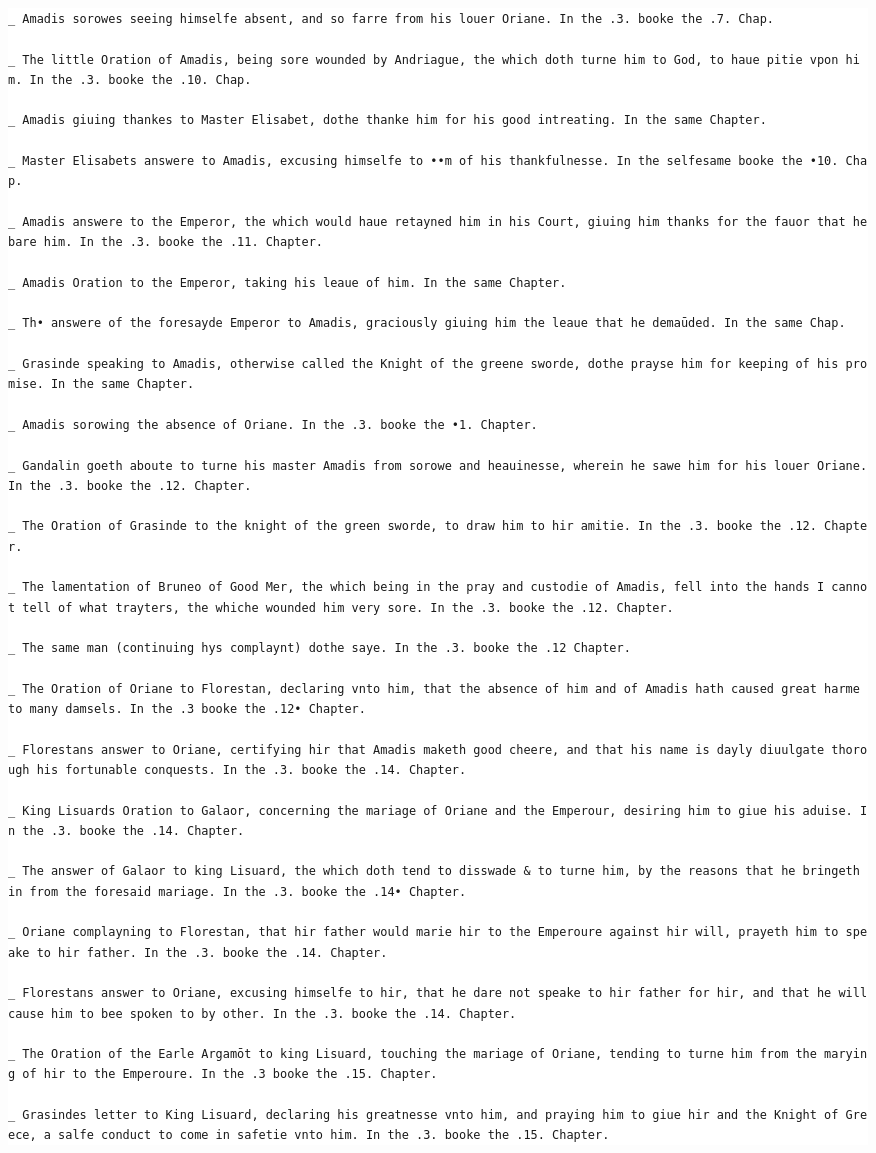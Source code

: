     _ Amadis sorowes seeing himselfe absent, and so farre from his louer Oriane. In the .3. booke the .7. Chap.

    _ The little Oration of Amadis, being sore wounded by Andriague, the which doth turne him to God, to haue pitie vpon him. In the .3. booke the .10. Chap.

    _ Amadis giuing thankes to Master Elisabet, dothe thanke him for his good intreating. In the same Chapter.

    _ Master Elisabets answere to Amadis, excusing himselfe to ••m of his thankfulnesse. In the selfesame booke the •10. Chap.

    _ Amadis answere to the Emperor, the which would haue retayned him in his Court, giuing him thanks for the fauor that he bare him. In the .3. booke the .11. Chapter.

    _ Amadis Oration to the Emperor, taking his leaue of him. In the same Chapter.

    _ Th• answere of the foresayde Emperor to Amadis, graciously giuing him the leaue that he demaūded. In the same Chap.

    _ Grasinde speaking to Amadis, otherwise called the Knight of the greene sworde, dothe prayse him for keeping of his promise. In the same Chapter.

    _ Amadis sorowing the absence of Oriane. In the .3. booke the •1. Chapter.

    _ Gandalin goeth aboute to turne his master Amadis from sorowe and heauinesse, wherein he sawe him for his louer Oriane. In the .3. booke the .12. Chapter.

    _ The Oration of Grasinde to the knight of the green sworde, to draw him to hir amitie. In the .3. booke the .12. Chapter.

    _ The lamentation of Bruneo of Good Mer, the which being in the pray and custodie of Amadis, fell into the hands I cannot tell of what trayters, the whiche wounded him very sore. In the .3. booke the .12. Chapter.

    _ The same man (continuing hys complaynt) dothe saye. In the .3. booke the .12 Chapter.

    _ The Oration of Oriane to Florestan, declaring vnto him, that the absence of him and of Amadis hath caused great harme to many damsels. In the .3 booke the .12• Chapter.

    _ Florestans answer to Oriane, certifying hir that Amadis maketh good cheere, and that his name is dayly diuulgate thorough his fortunable conquests. In the .3. booke the .14. Chapter.

    _ King Lisuards Oration to Galaor, concerning the mariage of Oriane and the Emperour, desiring him to giue his aduise. In the .3. booke the .14. Chapter.

    _ The answer of Galaor to king Lisuard, the which doth tend to disswade & to turne him, by the reasons that he bringeth in from the foresaid mariage. In the .3. booke the .14• Chapter.

    _ Oriane complayning to Florestan, that hir father would marie hir to the Emperoure against hir will, prayeth him to speake to hir father. In the .3. booke the .14. Chapter.

    _ Florestans answer to Oriane, excusing himselfe to hir, that he dare not speake to hir father for hir, and that he will cause him to bee spoken to by other. In the .3. booke the .14. Chapter.

    _ The Oration of the Earle Argamōt to king Lisuard, touching the mariage of Oriane, tending to turne him from the marying of hir to the Emperoure. In the .3 booke the .15. Chapter.

    _ Grasindes letter to King Lisuard, declaring his greatnesse vnto him, and praying him to giue hir and the Knight of Greece, a salfe conduct to come in safetie vnto him. In the .3. booke the .15. Chapter.
